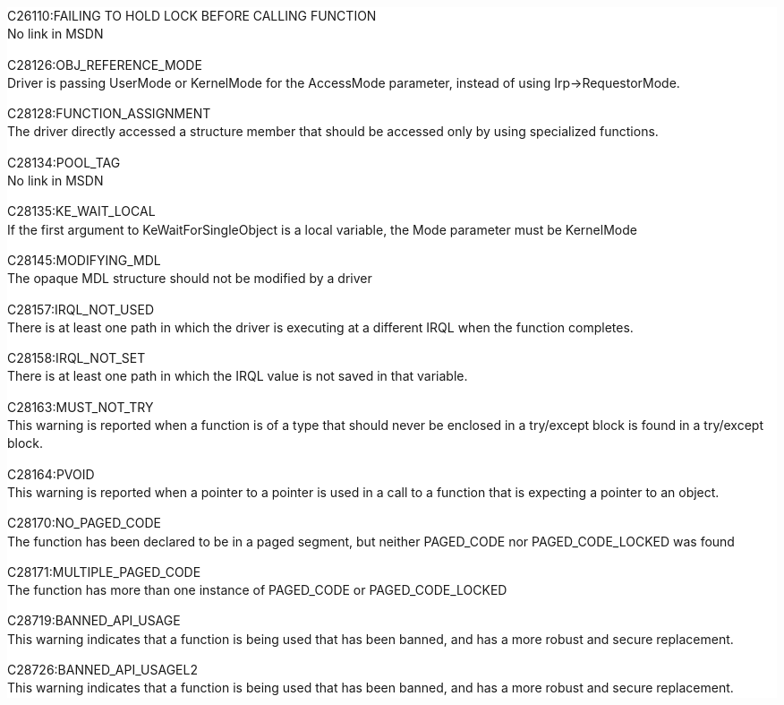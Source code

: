 <span id="C26110_FAILING_TO_HOLD_LOCK_BEFORE_CALLING_FUNCTION_"></span><span id="c26110_failing_to_hold_lock_before_calling_function_"></span>C26110:FAILING TO HOLD LOCK BEFORE CALLING FUNCTION   
No link in MSDN

<span id="C28126_OBJ_REFERENCE_MODE__"></span><span id="c28126_obj_reference_mode__"></span>C28126:OBJ\_REFERENCE\_MODE   
Driver is passing UserMode or KernelMode for the AccessMode parameter, instead of using Irp-&gt;RequestorMode.

<span id="C28128_FUNCTION_ASSIGNMENT_"></span><span id="c28128_function_assignment_"></span>C28128:FUNCTION\_ASSIGNMENT   
The driver directly accessed a structure member that should be accessed only by using specialized functions.

<span id="C28134_POOL_TAG_"></span><span id="c28134_pool_tag_"></span>C28134:POOL\_TAG   
No link in MSDN

<span id="C28135_KE_WAIT_LOCAL_"></span><span id="c28135_ke_wait_local_"></span>C28135:KE\_WAIT\_LOCAL   
If the first argument to KeWaitForSingleObject is a local variable, the Mode parameter must be KernelMode

<span id="C28145_MODIFYING_MDL_"></span><span id="c28145_modifying_mdl_"></span>C28145:MODIFYING\_MDL   
The opaque MDL structure should not be modified by a driver

<span id="C28157_IRQL_NOT_USED_"></span><span id="c28157_irql_not_used_"></span>C28157:IRQL\_NOT\_USED   
There is at least one path in which the driver is executing at a different IRQL when the function completes.

<span id="C28158_IRQL_NOT_SET"></span><span id="c28158_irql_not_set"></span>C28158:IRQL\_NOT\_SET  
There is at least one path in which the IRQL value is not saved in that variable.

<span id="C28163_MUST_NOT_TRY_"></span><span id="c28163_must_not_try_"></span>C28163:MUST\_NOT\_TRY   
This warning is reported when a function is of a type that should never be enclosed in a try/except block is found in a try/except block.

<span id="C28164_PVOID_"></span><span id="c28164_pvoid_"></span>C28164:PVOID   
This warning is reported when a pointer to a pointer is used in a call to a function that is expecting a pointer to an object.

<span id="C28170_NO_PAGED_CODE_"></span><span id="c28170_no_paged_code_"></span>C28170:NO\_PAGED\_CODE   
The function has been declared to be in a paged segment, but neither PAGED\_CODE nor PAGED\_CODE\_LOCKED was found

<span id="C28171_MULTIPLE_PAGED_CODE_"></span><span id="c28171_multiple_paged_code_"></span>C28171:MULTIPLE\_PAGED\_CODE   
The function has more than one instance of PAGED\_CODE or PAGED\_CODE\_LOCKED

<span id="C28719_BANNED_API_USAGE_"></span><span id="c28719_banned_api_usage_"></span>C28719:BANNED\_API\_USAGE   
This warning indicates that a function is being used that has been banned, and has a more robust and secure replacement.

<span id="C28726_BANNED_API_USAGEL2_"></span><span id="c28726_banned_api_usagel2_"></span>C28726:BANNED\_API\_USAGEL2   
This warning indicates that a function is being used that has been banned, and has a more robust and secure replacement.
